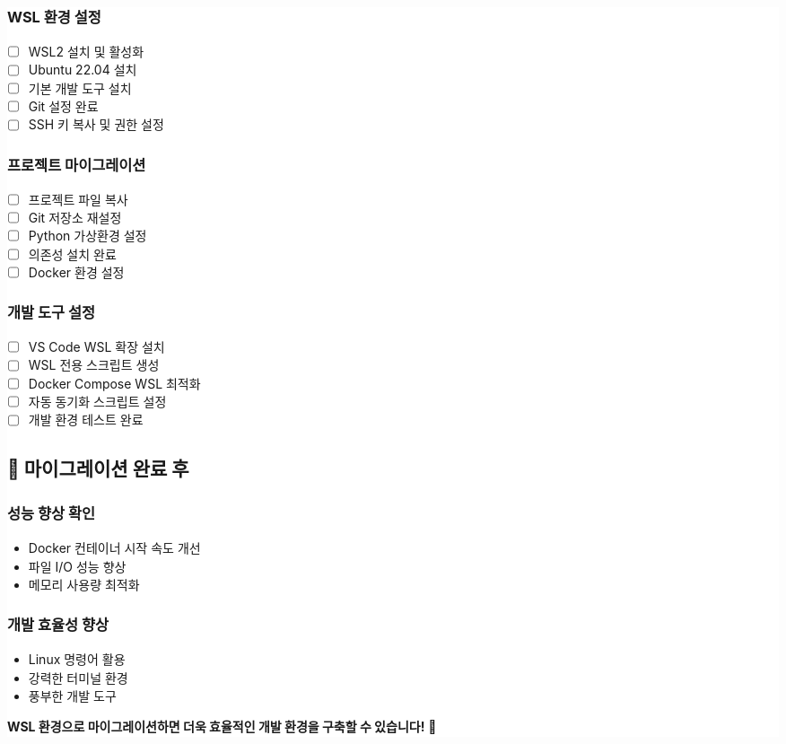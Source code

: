 ### WSL 환경 설정
- [ ] WSL2 설치 및 활성화
- [ ] Ubuntu 22.04 설치
- [ ] 기본 개발 도구 설치
- [ ] Git 설정 완료
- [ ] SSH 키 복사 및 권한 설정

### 프로젝트 마이그레이션
- [ ] 프로젝트 파일 복사
- [ ] Git 저장소 재설정
- [ ] Python 가상환경 설정
- [ ] 의존성 설치 완료
- [ ] Docker 환경 설정

### 개발 도구 설정
- [ ] VS Code WSL 확장 설치
- [ ] WSL 전용 스크립트 생성
- [ ] Docker Compose WSL 최적화
- [ ] 자동 동기화 스크립트 설정
- [ ] 개발 환경 테스트 완료

## 🎉 마이그레이션 완료 후

### 성능 향상 확인
- Docker 컨테이너 시작 속도 개선
- 파일 I/O 성능 향상
- 메모리 사용량 최적화

### 개발 효율성 향상
- Linux 명령어 활용
- 강력한 터미널 환경
- 풍부한 개발 도구

**WSL 환경으로 마이그레이션하면 더욱 효율적인 개발 환경을 구축할 수 있습니다!** 🚀 